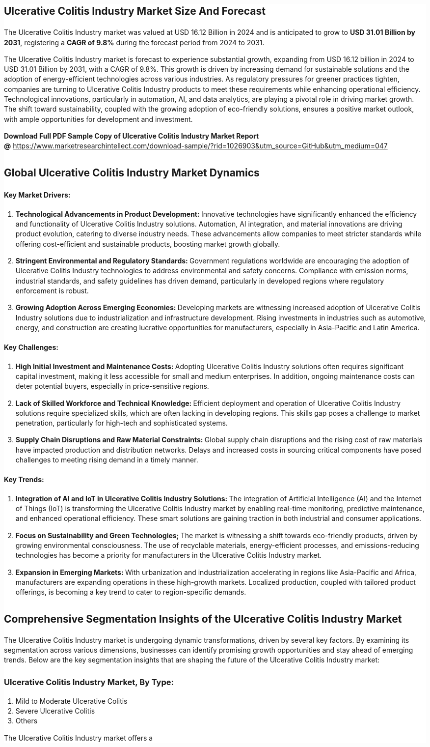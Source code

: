 <h2>Ulcerative Colitis Industry Market Size And Forecast</h2><p>The Ulcerative Colitis Industry market was valued at USD 16.12 Billion in 2024 and is anticipated to grow to <strong>USD 31.01 Billion by 2031</strong>, registering a <strong>CAGR of 9.8%</strong> during the forecast period from 2024 to 2031.</p><p>The Ulcerative Colitis Industry market is forecast to experience substantial growth, expanding from USD 16.12 billion in 2024 to USD 31.01 Billion by 2031, with a CAGR of 9.8%. This growth is driven by increasing demand for sustainable solutions and the adoption of energy-efficient technologies across various industries. As regulatory pressures for greener practices tighten, companies are turning to Ulcerative Colitis Industry products to meet these requirements while enhancing operational efficiency. Technological innovations, particularly in automation, AI, and data analytics, are playing a pivotal role in driving market growth. The shift toward sustainability, coupled with the growing adoption of eco-friendly solutions, ensures a positive market outlook, with ample opportunities for development and investment.</p><p><strong>Download Full PDF Sample Copy of Ulcerative Colitis Industry Market Report @</strong>&nbsp;<a href="https://www.marketresearchintellect.com/download-sample/?rid=1026903&amp;utm_source=GitHub&amp;utm_medium=047">https://www.marketresearchintellect.com/download-sample/?rid=1026903&amp;utm_source=GitHub&amp;utm_medium=047</a></p><h2>Global Ulcerative Colitis Industry Market Dynamics</h2><h4><strong>Key Market Drivers:</strong></h4><ol><li><p><strong>Technological Advancements in Product Development:&nbsp;</strong>Innovative technologies have significantly enhanced the efficiency and functionality of Ulcerative Colitis Industry solutions. Automation, AI integration, and material innovations are driving product evolution, catering to diverse industry needs. These advancements allow companies to meet stricter standards while offering cost-efficient and sustainable products, boosting market growth globally.</p></li><li><p><strong>Stringent Environmental and Regulatory Standards:&nbsp;</strong>Government regulations worldwide are encouraging the adoption of Ulcerative Colitis Industry technologies to address environmental and safety concerns. Compliance with emission norms, industrial standards, and safety guidelines has driven demand, particularly in developed regions where regulatory enforcement is robust.</p></li><li><p><strong>Growing Adoption Across Emerging Economies:&nbsp;</strong>Developing markets are witnessing increased adoption of Ulcerative Colitis Industry solutions due to industrialization and infrastructure development. Rising investments in industries such as automotive, energy, and construction are creating lucrative opportunities for manufacturers, especially in Asia-Pacific and Latin America.</p></li></ol><h4><strong>Key Challenges:</strong></h4><ol><li><p><strong>High Initial Investment and Maintenance Costs:&nbsp;</strong>Adopting Ulcerative Colitis Industry solutions often requires significant capital investment, making it less accessible for small and medium enterprises. In addition, ongoing maintenance costs can deter potential buyers, especially in price-sensitive regions.</p></li><li><p><strong>Lack of Skilled Workforce and Technical Knowledge:&nbsp;</strong>Efficient deployment and operation of Ulcerative Colitis Industry solutions require specialized skills, which are often lacking in developing regions. This skills gap poses a challenge to market penetration, particularly for high-tech and sophisticated systems.</p></li><li><p><strong>Supply Chain Disruptions and Raw Material Constraints:&nbsp;</strong>Global supply chain disruptions and the rising cost of raw materials have impacted production and distribution networks. Delays and increased costs in sourcing critical components have posed challenges to meeting rising demand in a timely manner.</p></li></ol><h4><strong>Key Trends:</strong></h4><ol><li><p><strong>Integration of AI and IoT in Ulcerative Colitis Industry Solutions:&nbsp;</strong>The integration of Artificial Intelligence (AI) and the Internet of Things (IoT) is transforming the Ulcerative Colitis Industry market by enabling real-time monitoring, predictive maintenance, and enhanced operational efficiency. These smart solutions are gaining traction in both industrial and consumer applications.</p></li><li><p><strong>Focus on Sustainability and Green Technologies;&nbsp;</strong>The market is witnessing a shift towards eco-friendly products, driven by growing environmental consciousness. The use of recyclable materials, energy-efficient processes, and emissions-reducing technologies has become a priority for manufacturers in the Ulcerative Colitis Industry market.</p></li><li><p><strong>Expansion in Emerging Markets:&nbsp;</strong>With urbanization and industrialization accelerating in regions like Asia-Pacific and Africa, manufacturers are expanding operations in these high-growth markets. Localized production, coupled with tailored product offerings, is becoming a key trend to cater to region-specific demands.</p></li></ol><div class="article-main__content" data-test-id="publishing-text-block"><h2>Comprehensive Segmentation Insights of the Ulcerative Colitis Industry Market</h2><p>The Ulcerative Colitis Industry market is undergoing dynamic transformations, driven by several key factors. By examining its segmentation across various dimensions, businesses can identify promising growth opportunities and stay ahead of emerging trends. Below are the key segmentation insights that are shaping the future of the Ulcerative Colitis Industry market:</p><h3><strong>Ulcerative Colitis Industry Market, By Type:<br /></strong></h3><ol><li>Mild to Moderate Ulcerative Colitis<li> Severe Ulcerative Colitis<li> Others</li></ol><p>The Ulcerative Colitis Industry market offers a
